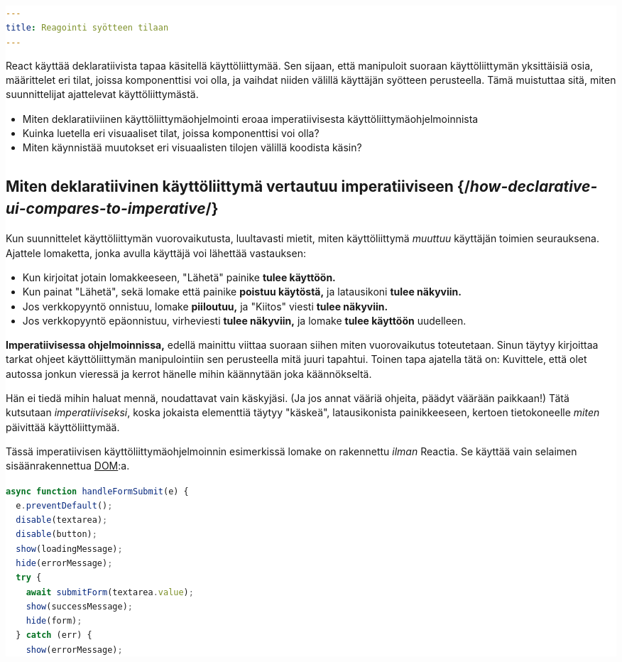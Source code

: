 ```yaml
---
title: Reagointi syötteen tilaan
---
```


<Intro>

React käyttää deklaratiivista tapaa käsitellä käyttöliittymää. Sen sijaan, että manipuloit suoraan käyttöliittymän yksittäisiä osia, määrittelet eri tilat, joissa komponenttisi voi olla, ja vaihdat niiden välillä käyttäjän syötteen perusteella. Tämä muistuttaa sitä, miten suunnittelijat ajattelevat käyttöliittymästä.

</Intro>

<YouWillLearn>

* Miten deklaratiiviinen käyttöliittymäohjelmointi eroaa imperatiivisesta käyttöliittymäohjelmoinnista
* Kuinka luetella eri visuaaliset tilat, joissa komponenttisi voi olla?
* Miten käynnistää muutokset eri visuaalisten tilojen välillä koodista käsin?

</YouWillLearn>

## Miten deklaratiivinen käyttöliittymä vertautuu imperatiiviseen {/*how-declarative-ui-compares-to-imperative*/}

Kun suunnittelet käyttöliittymän vuorovaikutusta, luultavasti mietit, miten käyttöliittymä *muuttuu* käyttäjän toimien seurauksena. Ajattele lomaketta, jonka avulla käyttäjä voi lähettää vastauksen:

* Kun kirjoitat jotain lomakkeeseen, "Lähetä" painike **tulee käyttöön.**
* Kun painat "Lähetä", sekä lomake että painike **poistuu käytöstä,** ja latausikoni **tulee näkyviin.**
* Jos verkkopyyntö onnistuu, lomake **piiloutuu,** ja "Kiitos" viesti **tulee näkyviin.**
* Jos verkkopyyntö epäonnistuu, virheviesti **tulee näkyviin,** ja lomake **tulee käyttöön** uudelleen.

**Imperatiivisessa ohjelmoinnissa,** edellä mainittu viittaa suoraan siihen miten vuorovaikutus toteutetaan. Sinun täytyy kirjoittaa tarkat ohjeet käyttöliittymän manipulointiin sen perusteella mitä juuri tapahtui. Toinen tapa ajatella tätä on: Kuvittele, että olet autossa jonkun vieressä ja kerrot hänelle mihin käännytään joka käännökseltä.

<Illustration src="/images/docs/illustrations/i_imperative-ui-programming.png"  alt="Autossa, jota ohjaa ahdistuneen näköinen henkilö, joka edustaa JavaScriptiä, matkustaja käskee kuljettajaa suorittamaan mutkikkaan navigointisarjan." />

Hän ei tiedä mihin haluat mennä, noudattavat vain käskyjäsi. (Ja jos annat vääriä ohjeita, päädyt väärään paikkaan!) Tätä kutsutaan *imperatiiviseksi*, koska jokaista elementtiä täytyy "käskeä", latausikonista painikkeeseen, kertoen tietokoneelle *miten* päivittää käyttöliittymää.

Tässä imperatiivisen käyttöliittymäohjelmoinnin esimerkissä lomake on rakennettu *ilman* Reactia. Se käyttää vain selaimen sisäänrakennettua [DOM](https://developer.mozilla.org/en-US/docs/Web/API/Document_Object_Model):a.

<Sandpack>

```js index.js active
async function handleFormSubmit(e) {
  e.preventDefault();
  disable(textarea);
  disable(button);
  show(loadingMessage);
  hide(errorMessage);
  try {
    await submitForm(textarea.value);
    show(successMessage);
    hide(form);
  } catch (err) {
    show(errorMessage);
```